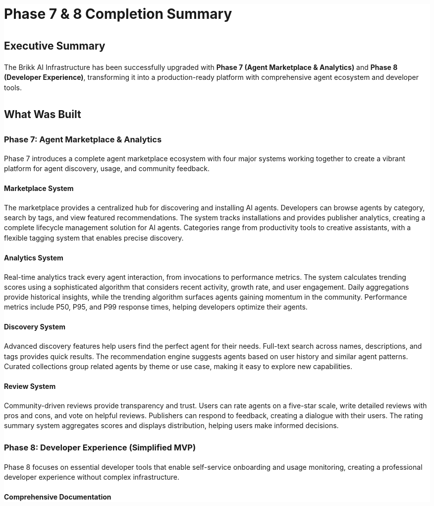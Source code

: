 # Phase 7 & 8 Completion Summary

## Executive Summary

The Brikk AI Infrastructure has been successfully upgraded with **Phase 7 (Agent Marketplace & Analytics)** and **Phase 8 (Developer Experience)**, transforming it into a production-ready platform with comprehensive agent ecosystem and developer tools.

## What Was Built

### Phase 7: Agent Marketplace & Analytics

Phase 7 introduces a complete agent marketplace ecosystem with four major systems working together to create a vibrant platform for agent discovery, usage, and community feedback.

#### Marketplace System

The marketplace provides a centralized hub for discovering and installing AI agents. Developers can browse agents by category, search by tags, and view featured recommendations. The system tracks installations and provides publisher analytics, creating a complete lifecycle management solution for AI agents. Categories range from productivity tools to creative assistants, with a flexible tagging system that enables precise discovery.

#### Analytics System

Real-time analytics track every agent interaction, from invocations to performance metrics. The system calculates trending scores using a sophisticated algorithm that considers recent activity, growth rate, and user engagement. Daily aggregations provide historical insights, while the trending algorithm surfaces agents gaining momentum in the community. Performance metrics include P50, P95, and P99 response times, helping developers optimize their agents.

#### Discovery System

Advanced discovery features help users find the perfect agent for their needs. Full-text search across names, descriptions, and tags provides quick results. The recommendation engine suggests agents based on user history and similar agent patterns. Curated collections group related agents by theme or use case, making it easy to explore new capabilities.

#### Review System

Community-driven reviews provide transparency and trust. Users can rate agents on a five-star scale, write detailed reviews with pros and cons, and vote on helpful reviews. Publishers can respond to feedback, creating a dialogue with their users. The rating summary system aggregates scores and displays distribution, helping users make informed decisions.

### Phase 8: Developer Experience (Simplified MVP)

Phase 8 focuses on essential developer tools that enable self-service onboarding and usage monitoring, creating a professional developer experience without complex infrastructure.

#### Comprehensive Documentation
